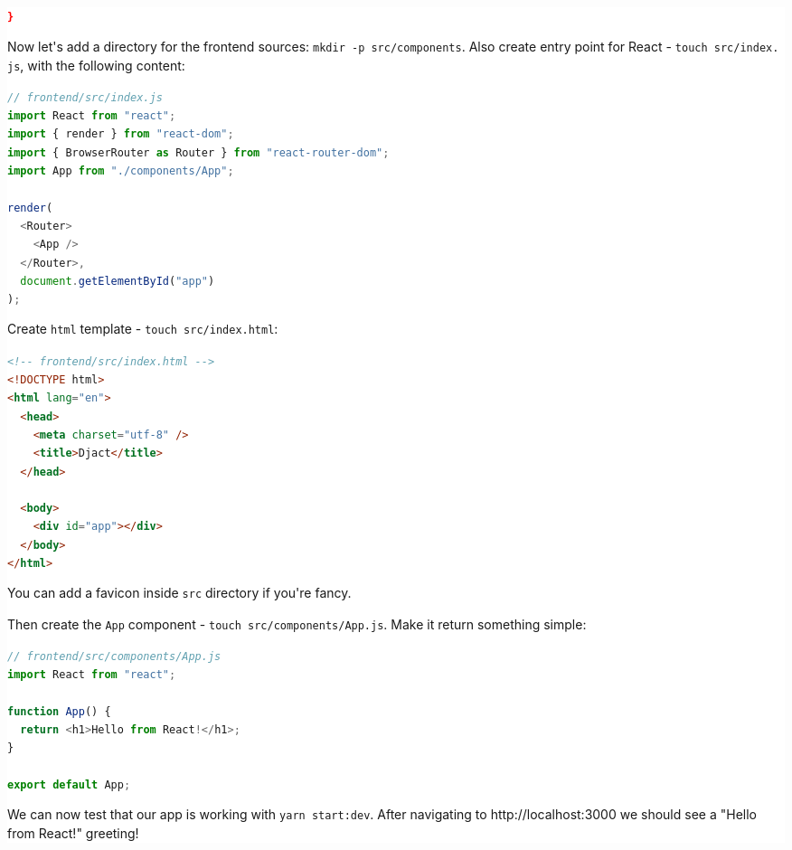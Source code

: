 ```json
}
```

Now let's add a directory for the frontend sources: `mkdir -p src/components`. Also create entry point for React - `touch src/index.js`, with the following content:

```js
// frontend/src/index.js
import React from "react";
import { render } from "react-dom";
import { BrowserRouter as Router } from "react-router-dom";
import App from "./components/App";

render(
  <Router>
    <App />
  </Router>,
  document.getElementById("app")
);
```

Create `html` template - `touch src/index.html`:

```html
<!-- frontend/src/index.html -->
<!DOCTYPE html>
<html lang="en">
  <head>
    <meta charset="utf-8" />
    <title>Djact</title>
  </head>

  <body>
    <div id="app"></div>
  </body>
</html>
```

You can add a favicon inside `src` directory if you're fancy.

Then create the `App` component - `touch src/components/App.js`. Make it return something simple:

```js
// frontend/src/components/App.js
import React from "react";

function App() {
  return <h1>Hello from React!</h1>;
}

export default App;
```

We can now test that our app is working with `yarn start:dev`. After navigating to http://localhost:3000 we should see a "Hello from React!" greeting!
